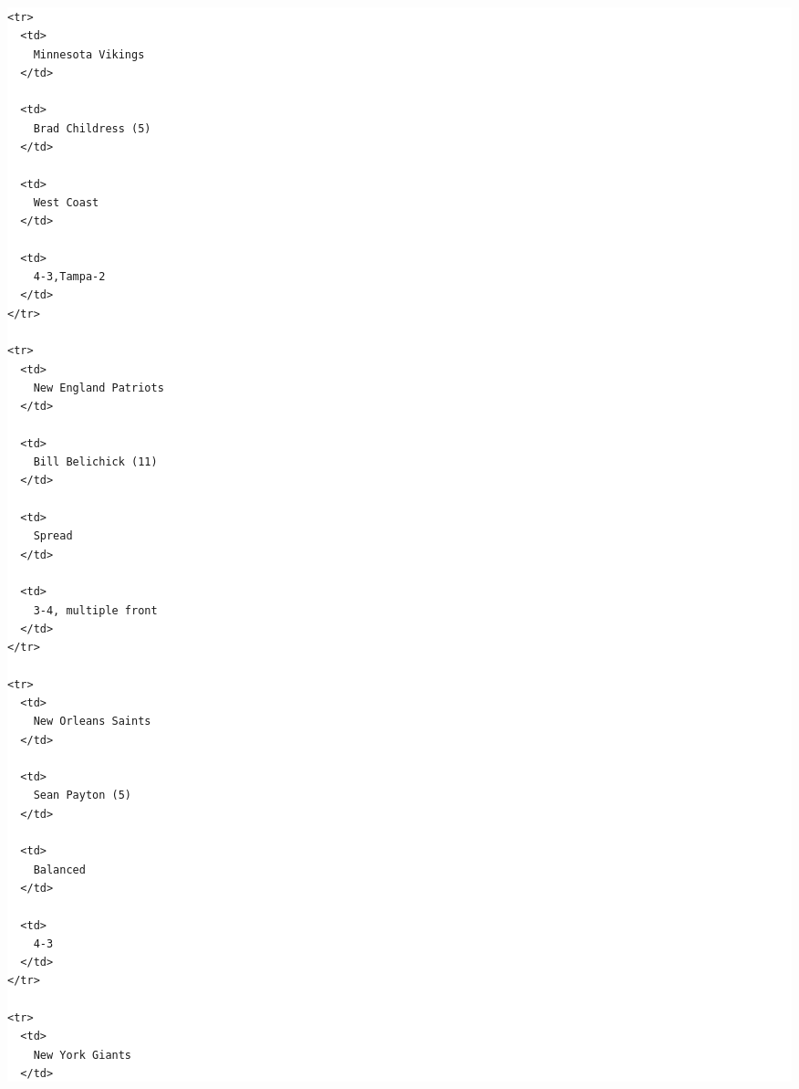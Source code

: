     <tr>
      <td>
        Minnesota Vikings
      </td>

      <td>
        Brad Childress (5)
      </td>

      <td>
        West Coast
      </td>

      <td>
        4-3,Tampa-2
      </td>
    </tr>

    <tr>
      <td>
        New England Patriots
      </td>

      <td>
        Bill Belichick (11)
      </td>

      <td>
        Spread
      </td>

      <td>
        3-4, multiple front
      </td>
    </tr>

    <tr>
      <td>
        New Orleans Saints
      </td>

      <td>
        Sean Payton (5)
      </td>

      <td>
        Balanced
      </td>

      <td>
        4-3
      </td>
    </tr>

    <tr>
      <td>
        New York Giants
      </td>
